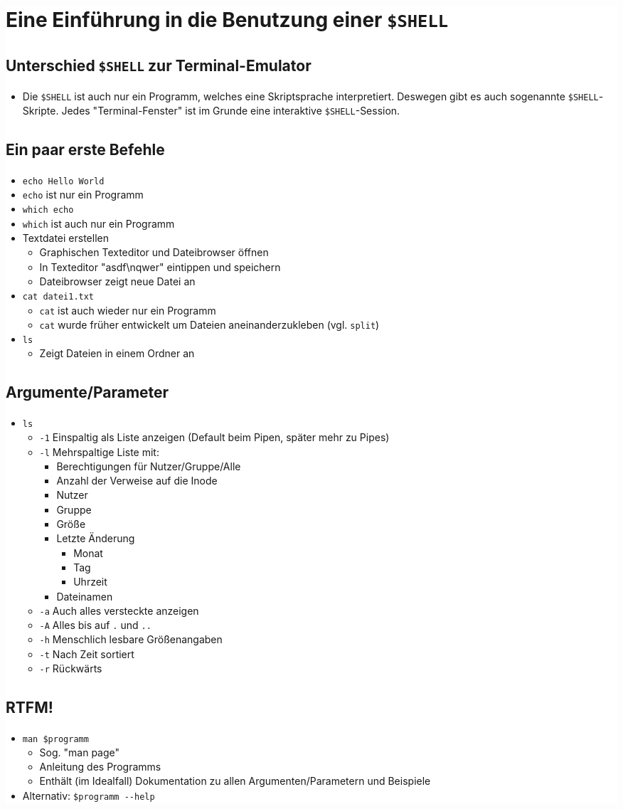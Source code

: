 # Eine Einführung in die Benutzung einer `$SHELL`

## Unterschied `$SHELL` zur Terminal-Emulator
* Die `$SHELL` ist auch nur ein Programm, welches eine Skriptsprache
  interpretiert. Deswegen gibt es auch sogenannte `$SHELL`-Skripte. Jedes
  "Terminal-Fenster" ist im Grunde eine interaktive `$SHELL`-Session.

## Ein paar erste Befehle
* `echo Hello World`
* `echo` ist nur ein Programm
* `which echo`
* `which` ist auch nur ein Programm
* Textdatei erstellen
  * Graphischen Texteditor und Dateibrowser öffnen
  * In Texteditor "asdf\nqwer" eintippen und speichern
  * Dateibrowser zeigt neue Datei an
* `cat datei1.txt`
  * `cat` ist auch wieder nur ein Programm
  * `cat` wurde früher entwickelt um Dateien aneinanderzukleben (vgl. `split`)
* `ls`
  * Zeigt Dateien in einem Ordner an

## Argumente/Parameter
* `ls`
  * `-1` Einspaltig als Liste anzeigen
    (Default beim Pipen, später mehr zu Pipes)
  * `-l` Mehrspaltige Liste mit:
    * Berechtigungen für Nutzer/Gruppe/Alle
    * Anzahl der Verweise auf die Inode
    * Nutzer
    * Gruppe
    * Größe
    * Letzte Änderung
      * Monat
      * Tag
      * Uhrzeit
    * Dateinamen
  * `-a` Auch alles versteckte anzeigen
  * `-A` Alles bis auf `.` und `..`
  * `-h` Menschlich lesbare Größenangaben
  * `-t` Nach Zeit sortiert
  * `-r` Rückwärts

## RTFM!
* `man $programm`
  * Sog. "man page"
  * Anleitung des Programms
  * Enthält (im Idealfall) Dokumentation zu allen Argumenten/Parametern
    und Beispiele
* Alternativ: `$programm --help`
